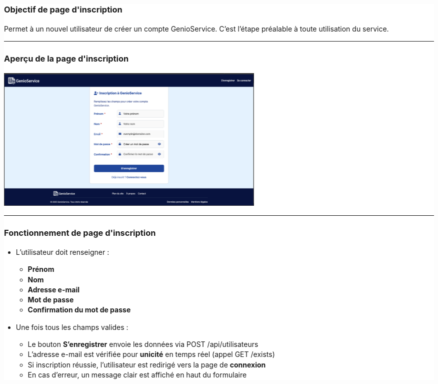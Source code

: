 ### Objectif de page d'inscription

Permet à un nouvel utilisateur de créer un compte GenioService.
C’est l’étape préalable à toute utilisation du service.

---

### Aperçu de la page d'inscription


<div>
  <img src="./assets/images/page-inscription.png" alt="Page d’inscription GenioService" width="500"/>
</div>

---

### Fonctionnement de page d'inscription

- L’utilisateur doit renseigner :
  - **Prénom**
  - **Nom**
  - **Adresse e-mail**
  - **Mot de passe**
  - **Confirmation du mot de passe**

- Une fois tous les champs valides :
  - Le bouton **S’enregistrer** envoie les données via POST /api/utilisateurs
  - L’adresse e-mail est vérifiée pour **unicité** en temps réel (appel GET /exists)
  - Si inscription réussie, l’utilisateur est redirigé vers la page de **connexion**
  - En cas d’erreur, un message clair est affiché en haut du formulaire
